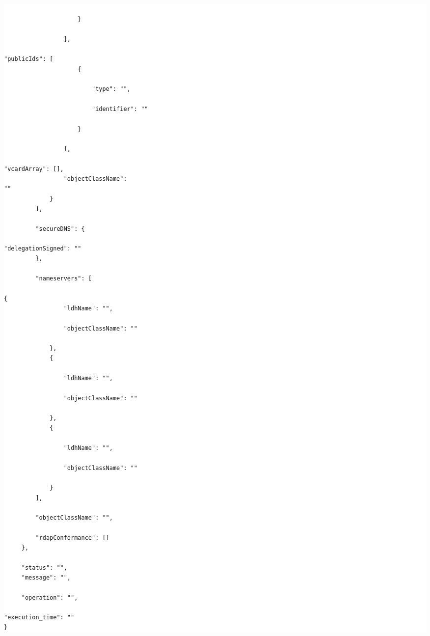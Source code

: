 </code><code><br>&nbsp;&nbsp;&nbsp;&nbsp;&nbsp;&nbsp;&nbsp;&nbsp;&nbsp;&nbsp;&nbsp;&nbsp;&nbsp;&nbsp;&nbsp;&nbsp;&nbsp;&nbsp;&nbsp;&nbsp;                    }
</code><code><br>&nbsp;&nbsp;&nbsp;&nbsp;&nbsp;&nbsp;&nbsp;&nbsp;&nbsp;&nbsp;&nbsp;&nbsp;&nbsp;&nbsp;&nbsp;&nbsp;                ],
</code><code><br>&nbsp;&nbsp;&nbsp;&nbsp;&nbsp;&nbsp;&nbsp;&nbsp;&nbsp;&nbsp;&nbsp;&nbsp;&nbsp;&nbsp;&nbsp;&nbsp;                "publicIds": [
</code><code><br>&nbsp;&nbsp;&nbsp;&nbsp;&nbsp;&nbsp;&nbsp;&nbsp;&nbsp;&nbsp;&nbsp;&nbsp;&nbsp;&nbsp;&nbsp;&nbsp;&nbsp;&nbsp;&nbsp;&nbsp;                    {
</code><code><br>&nbsp;&nbsp;&nbsp;&nbsp;&nbsp;&nbsp;&nbsp;&nbsp;&nbsp;&nbsp;&nbsp;&nbsp;&nbsp;&nbsp;&nbsp;&nbsp;&nbsp;&nbsp;&nbsp;&nbsp;&nbsp;&nbsp;&nbsp;&nbsp;                        "type": "",
</code><code><br>&nbsp;&nbsp;&nbsp;&nbsp;&nbsp;&nbsp;&nbsp;&nbsp;&nbsp;&nbsp;&nbsp;&nbsp;&nbsp;&nbsp;&nbsp;&nbsp;&nbsp;&nbsp;&nbsp;&nbsp;&nbsp;&nbsp;&nbsp;&nbsp;                        "identifier": ""
</code><code><br>&nbsp;&nbsp;&nbsp;&nbsp;&nbsp;&nbsp;&nbsp;&nbsp;&nbsp;&nbsp;&nbsp;&nbsp;&nbsp;&nbsp;&nbsp;&nbsp;&nbsp;&nbsp;&nbsp;&nbsp;                    }
</code><code><br>&nbsp;&nbsp;&nbsp;&nbsp;&nbsp;&nbsp;&nbsp;&nbsp;&nbsp;&nbsp;&nbsp;&nbsp;&nbsp;&nbsp;&nbsp;&nbsp;                ],
</code><code><br>&nbsp;&nbsp;&nbsp;&nbsp;&nbsp;&nbsp;&nbsp;&nbsp;&nbsp;&nbsp;&nbsp;&nbsp;&nbsp;&nbsp;&nbsp;&nbsp;                "vcardArray": [],
</code><code><br>&nbsp;&nbsp;&nbsp;&nbsp;&nbsp;&nbsp;&nbsp;&nbsp;&nbsp;&nbsp;&nbsp;&nbsp;&nbsp;&nbsp;&nbsp;&nbsp;                "objectClassName": ""
</code><code><br>&nbsp;&nbsp;&nbsp;&nbsp;&nbsp;&nbsp;&nbsp;&nbsp;&nbsp;&nbsp;&nbsp;&nbsp;            }
</code><code><br>&nbsp;&nbsp;&nbsp;&nbsp;&nbsp;&nbsp;&nbsp;&nbsp;        ],
</code><code><br>&nbsp;&nbsp;&nbsp;&nbsp;&nbsp;&nbsp;&nbsp;&nbsp;        "secureDNS": {
</code><code><br>&nbsp;&nbsp;&nbsp;&nbsp;&nbsp;&nbsp;&nbsp;&nbsp;&nbsp;&nbsp;&nbsp;&nbsp;            "delegationSigned": ""
</code><code><br>&nbsp;&nbsp;&nbsp;&nbsp;&nbsp;&nbsp;&nbsp;&nbsp;        },
</code><code><br>&nbsp;&nbsp;&nbsp;&nbsp;&nbsp;&nbsp;&nbsp;&nbsp;        "nameservers": [
</code><code><br>&nbsp;&nbsp;&nbsp;&nbsp;&nbsp;&nbsp;&nbsp;&nbsp;&nbsp;&nbsp;&nbsp;&nbsp;            {
</code><code><br>&nbsp;&nbsp;&nbsp;&nbsp;&nbsp;&nbsp;&nbsp;&nbsp;&nbsp;&nbsp;&nbsp;&nbsp;&nbsp;&nbsp;&nbsp;&nbsp;                "ldhName": "",
</code><code><br>&nbsp;&nbsp;&nbsp;&nbsp;&nbsp;&nbsp;&nbsp;&nbsp;&nbsp;&nbsp;&nbsp;&nbsp;&nbsp;&nbsp;&nbsp;&nbsp;                "objectClassName": ""
</code><code><br>&nbsp;&nbsp;&nbsp;&nbsp;&nbsp;&nbsp;&nbsp;&nbsp;&nbsp;&nbsp;&nbsp;&nbsp;            },
</code><code><br>&nbsp;&nbsp;&nbsp;&nbsp;&nbsp;&nbsp;&nbsp;&nbsp;&nbsp;&nbsp;&nbsp;&nbsp;            {
</code><code><br>&nbsp;&nbsp;&nbsp;&nbsp;&nbsp;&nbsp;&nbsp;&nbsp;&nbsp;&nbsp;&nbsp;&nbsp;&nbsp;&nbsp;&nbsp;&nbsp;                "ldhName": "",
</code><code><br>&nbsp;&nbsp;&nbsp;&nbsp;&nbsp;&nbsp;&nbsp;&nbsp;&nbsp;&nbsp;&nbsp;&nbsp;&nbsp;&nbsp;&nbsp;&nbsp;                "objectClassName": ""
</code><code><br>&nbsp;&nbsp;&nbsp;&nbsp;&nbsp;&nbsp;&nbsp;&nbsp;&nbsp;&nbsp;&nbsp;&nbsp;            },
</code><code><br>&nbsp;&nbsp;&nbsp;&nbsp;&nbsp;&nbsp;&nbsp;&nbsp;&nbsp;&nbsp;&nbsp;&nbsp;            {
</code><code><br>&nbsp;&nbsp;&nbsp;&nbsp;&nbsp;&nbsp;&nbsp;&nbsp;&nbsp;&nbsp;&nbsp;&nbsp;&nbsp;&nbsp;&nbsp;&nbsp;                "ldhName": "",
</code><code><br>&nbsp;&nbsp;&nbsp;&nbsp;&nbsp;&nbsp;&nbsp;&nbsp;&nbsp;&nbsp;&nbsp;&nbsp;&nbsp;&nbsp;&nbsp;&nbsp;                "objectClassName": ""
</code><code><br>&nbsp;&nbsp;&nbsp;&nbsp;&nbsp;&nbsp;&nbsp;&nbsp;&nbsp;&nbsp;&nbsp;&nbsp;            }
</code><code><br>&nbsp;&nbsp;&nbsp;&nbsp;&nbsp;&nbsp;&nbsp;&nbsp;        ],
</code><code><br>&nbsp;&nbsp;&nbsp;&nbsp;&nbsp;&nbsp;&nbsp;&nbsp;        "objectClassName": "",
</code><code><br>&nbsp;&nbsp;&nbsp;&nbsp;&nbsp;&nbsp;&nbsp;&nbsp;        "rdapConformance": []
</code><code><br>&nbsp;&nbsp;&nbsp;&nbsp;    },
</code><code><br>&nbsp;&nbsp;&nbsp;&nbsp;    "status": "",
</code><code><br>&nbsp;&nbsp;&nbsp;&nbsp;    "message": "",
</code><code><br>&nbsp;&nbsp;&nbsp;&nbsp;    "operation": "",
</code><code><br>&nbsp;&nbsp;&nbsp;&nbsp;    "execution_time": ""
</code><code><br>}</code>
